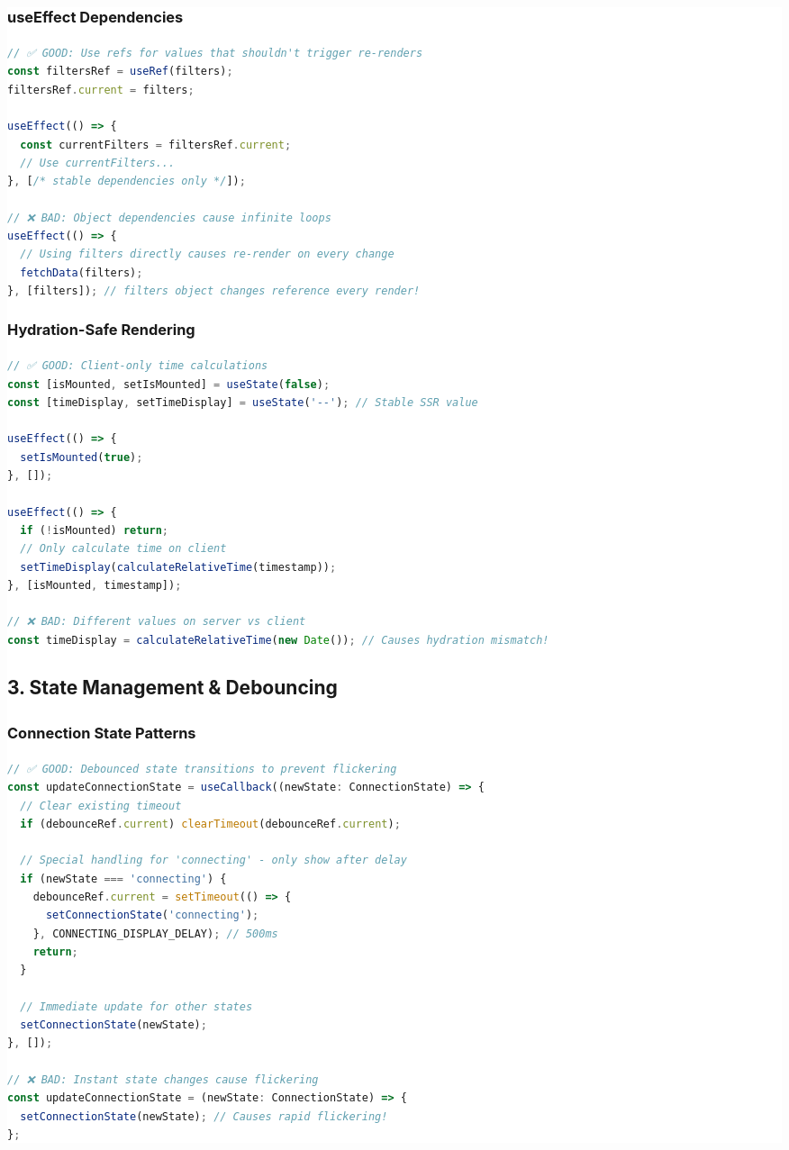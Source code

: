 ### useEffect Dependencies
```typescript
// ✅ GOOD: Use refs for values that shouldn't trigger re-renders
const filtersRef = useRef(filters);
filtersRef.current = filters;

useEffect(() => {
  const currentFilters = filtersRef.current;
  // Use currentFilters...
}, [/* stable dependencies only */]);

// ❌ BAD: Object dependencies cause infinite loops
useEffect(() => {
  // Using filters directly causes re-render on every change
  fetchData(filters);
}, [filters]); // filters object changes reference every render!
```

### Hydration-Safe Rendering
```typescript
// ✅ GOOD: Client-only time calculations
const [isMounted, setIsMounted] = useState(false);
const [timeDisplay, setTimeDisplay] = useState('--'); // Stable SSR value

useEffect(() => {
  setIsMounted(true);
}, []);

useEffect(() => {
  if (!isMounted) return;
  // Only calculate time on client
  setTimeDisplay(calculateRelativeTime(timestamp));
}, [isMounted, timestamp]);

// ❌ BAD: Different values on server vs client
const timeDisplay = calculateRelativeTime(new Date()); // Causes hydration mismatch!
```

## 3. State Management & Debouncing

### Connection State Patterns
```typescript
// ✅ GOOD: Debounced state transitions to prevent flickering
const updateConnectionState = useCallback((newState: ConnectionState) => {
  // Clear existing timeout
  if (debounceRef.current) clearTimeout(debounceRef.current);
  
  // Special handling for 'connecting' - only show after delay
  if (newState === 'connecting') {
    debounceRef.current = setTimeout(() => {
      setConnectionState('connecting');
    }, CONNECTING_DISPLAY_DELAY); // 500ms
    return;
  }
  
  // Immediate update for other states
  setConnectionState(newState);
}, []);

// ❌ BAD: Instant state changes cause flickering
const updateConnectionState = (newState: ConnectionState) => {
  setConnectionState(newState); // Causes rapid flickering!
};
```